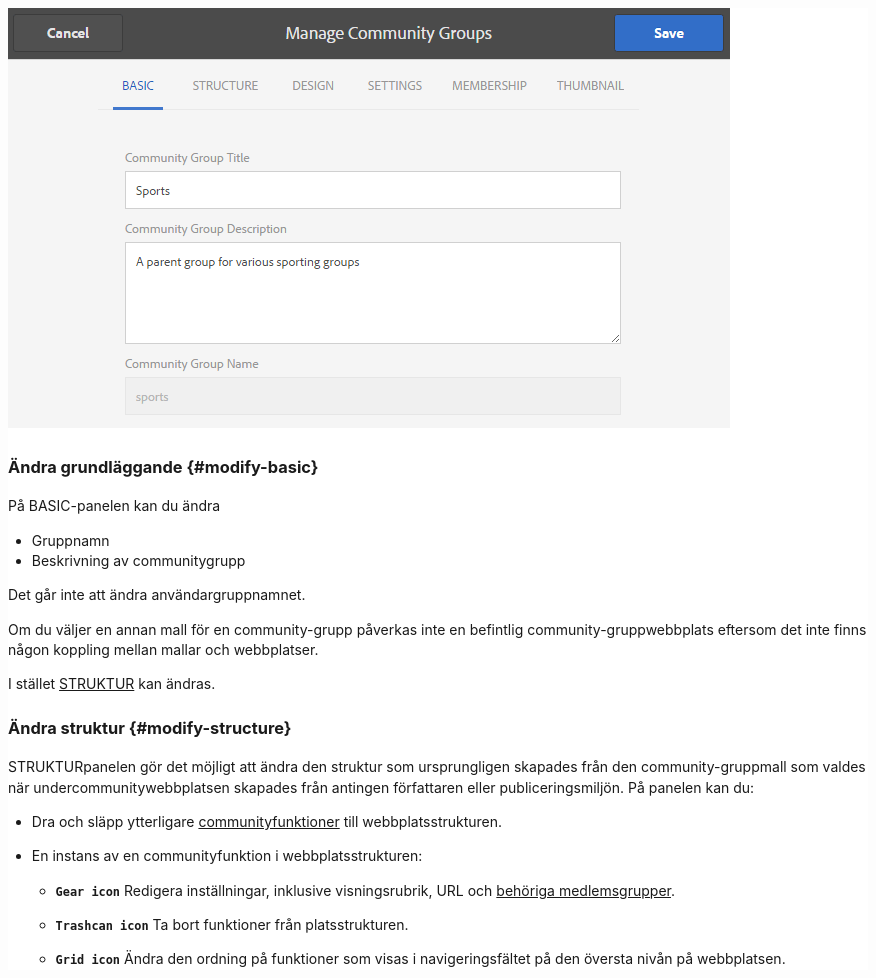 ![community-group-basic](assets/community-group-basic.png)

### Ändra grundläggande {#modify-basic}

På BASIC-panelen kan du ändra

* Gruppnamn
* Beskrivning av communitygrupp

Det går inte att ändra användargruppnamnet.

Om du väljer en annan mall för en community-grupp påverkas inte en befintlig community-gruppwebbplats eftersom det inte finns någon koppling mellan mallar och webbplatser.

I stället [STRUKTUR](#modify-structure) kan ändras.

### Ändra struktur {#modify-structure}

STRUKTURpanelen gör det möjligt att ändra den struktur som ursprungligen skapades från den community-gruppmall som valdes när undercommunitywebbplatsen skapades från antingen författaren eller publiceringsmiljön. På panelen kan du:

* Dra och släpp ytterligare [communityfunktioner](/help/communities/functions.md) till webbplatsstrukturen.
* En instans av en communityfunktion i webbplatsstrukturen:

   * **`Gear icon`**
Redigera inställningar, inklusive visningsrubrik, URL och [behöriga medlemsgrupper](/help/communities/users.md#privilegedmembersgroups).

   * **`Trashcan icon`**
Ta bort funktioner från platsstrukturen.

   * **`Grid icon`**
Ändra den ordning på funktioner som visas i navigeringsfältet på den översta nivån på webbplatsen.
